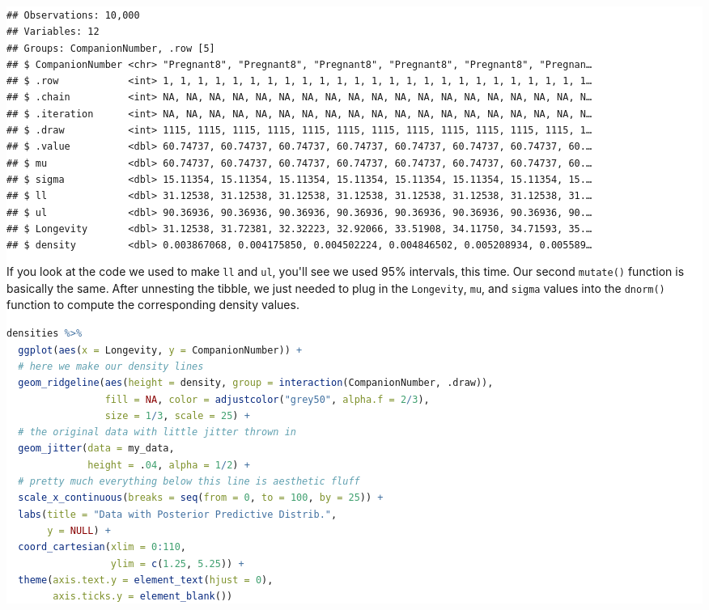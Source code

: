```
## Observations: 10,000
## Variables: 12
## Groups: CompanionNumber, .row [5]
## $ CompanionNumber <chr> "Pregnant8", "Pregnant8", "Pregnant8", "Pregnant8", "Pregnant8", "Pregnan…
## $ .row            <int> 1, 1, 1, 1, 1, 1, 1, 1, 1, 1, 1, 1, 1, 1, 1, 1, 1, 1, 1, 1, 1, 1, 1, 1, 1…
## $ .chain          <int> NA, NA, NA, NA, NA, NA, NA, NA, NA, NA, NA, NA, NA, NA, NA, NA, NA, NA, N…
## $ .iteration      <int> NA, NA, NA, NA, NA, NA, NA, NA, NA, NA, NA, NA, NA, NA, NA, NA, NA, NA, N…
## $ .draw           <int> 1115, 1115, 1115, 1115, 1115, 1115, 1115, 1115, 1115, 1115, 1115, 1115, 1…
## $ .value          <dbl> 60.74737, 60.74737, 60.74737, 60.74737, 60.74737, 60.74737, 60.74737, 60.…
## $ mu              <dbl> 60.74737, 60.74737, 60.74737, 60.74737, 60.74737, 60.74737, 60.74737, 60.…
## $ sigma           <dbl> 15.11354, 15.11354, 15.11354, 15.11354, 15.11354, 15.11354, 15.11354, 15.…
## $ ll              <dbl> 31.12538, 31.12538, 31.12538, 31.12538, 31.12538, 31.12538, 31.12538, 31.…
## $ ul              <dbl> 90.36936, 90.36936, 90.36936, 90.36936, 90.36936, 90.36936, 90.36936, 90.…
## $ Longevity       <dbl> 31.12538, 31.72381, 32.32223, 32.92066, 33.51908, 34.11750, 34.71593, 35.…
## $ density         <dbl> 0.003867068, 0.004175850, 0.004502224, 0.004846502, 0.005208934, 0.005589…
```

If you look at the code we used to make `ll` and `ul`, you'll see we used 95% intervals, this time. Our second `mutate()` function is basically the same. After unnesting the tibble, we just needed to plug in the `Longevity`, `mu`, and `sigma` values into the `dnorm()` function to compute the corresponding density values.


```r
densities %>% 
  ggplot(aes(x = Longevity, y = CompanionNumber)) +
  # here we make our density lines
  geom_ridgeline(aes(height = density, group = interaction(CompanionNumber, .draw)),
                 fill = NA, color = adjustcolor("grey50", alpha.f = 2/3),
                 size = 1/3, scale = 25) +
  # the original data with little jitter thrown in
  geom_jitter(data = my_data,
              height = .04, alpha = 1/2) +
  # pretty much everything below this line is aesthetic fluff
  scale_x_continuous(breaks = seq(from = 0, to = 100, by = 25)) +
  labs(title = "Data with Posterior Predictive Distrib.", 
       y = NULL) +
  coord_cartesian(xlim = 0:110,
                  ylim = c(1.25, 5.25)) +
  theme(axis.text.y = element_text(hjust = 0),
        axis.ticks.y = element_blank())
```
